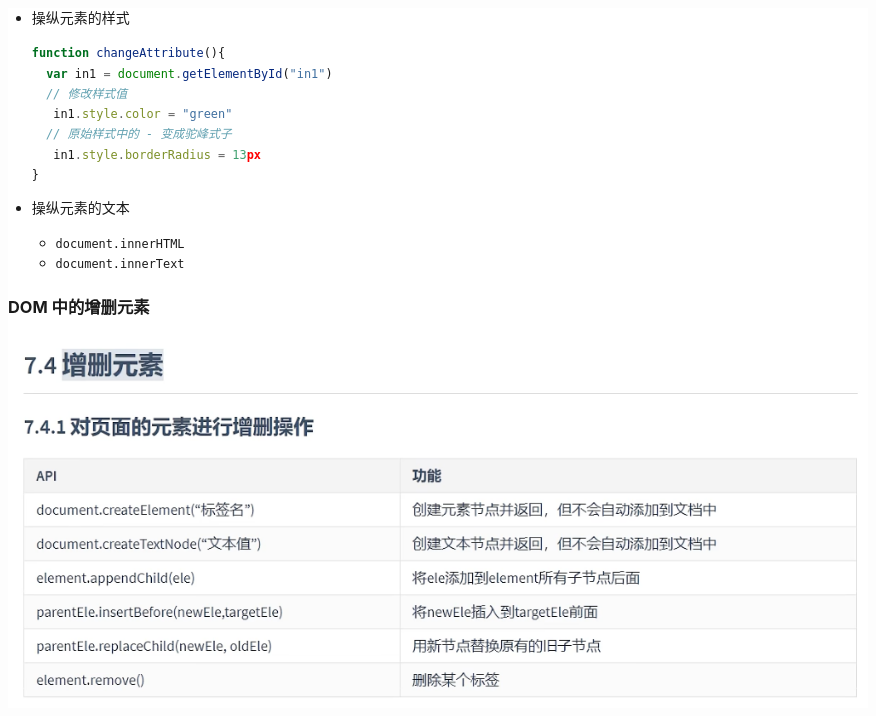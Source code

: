 - 操纵元素的样式
  ```js
  function changeAttribute(){
    var in1 = document.getElementById("in1")
    // 修改样式值
     in1.style.color = "green"
    // 原始样式中的 - 变成驼峰式子 
     in1.style.borderRadius = 13px 
  }
  ```

- 操纵元素的文本
  - `document.innerHTML`
  - `document.innerText`

### DOM 中的增删元素
![P7](./assets/JS-P7.jpg)
